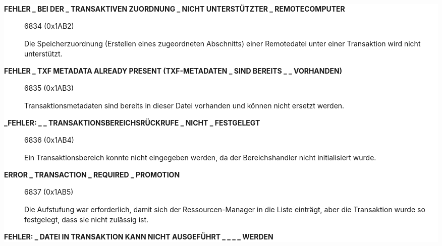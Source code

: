 
</dt> </dl> </dd> <dt>

<span id="ERROR_TRANSACTED_MAPPING_UNSUPPORTED_REMOTE"></span><span id="error_transacted_mapping_unsupported_remote"></span>**FEHLER \_ BEI DER \_ TRANSAKTIVEN ZUORDNUNG \_ NICHT UNTERSTÜTZTER \_ REMOTECOMPUTER**
</dt> <dd> <dl> <dt>

6834 (0x1AB2)
</dt> <dt>



Die Speicherzuordnung (Erstellen eines zugeordneten Abschnitts) einer Remotedatei unter einer Transaktion wird nicht unterstützt.


</dt> </dl> </dd> <dt>

<span id="ERROR_TXF_METADATA_ALREADY_PRESENT"></span><span id="error_txf_metadata_already_present"></span>**FEHLER \_ TXF METADATA ALREADY PRESENT (TXF-METADATEN \_ SIND BEREITS \_ \_ VORHANDEN)**
</dt> <dd> <dl> <dt>

6835 (0x1AB3)
</dt> <dt>



Transaktionsmetadaten sind bereits in dieser Datei vorhanden und können nicht ersetzt werden.


</dt> </dl> </dd> <dt>

<span id="ERROR_TRANSACTION_SCOPE_CALLBACKS_NOT_SET"></span><span id="error_transaction_scope_callbacks_not_set"></span>**\_FEHLER: \_ \_ TRANSAKTIONSBEREICHSRÜCKRUFE \_ NICHT \_ FESTGELEGT**
</dt> <dd> <dl> <dt>

6836 (0x1AB4)
</dt> <dt>



Ein Transaktionsbereich konnte nicht eingegeben werden, da der Bereichshandler nicht initialisiert wurde.


</dt> </dl> </dd> <dt>

<span id="ERROR_TRANSACTION_REQUIRED_PROMOTION"></span><span id="error_transaction_required_promotion"></span>**ERROR \_ TRANSACTION \_ REQUIRED \_ PROMOTION**
</dt> <dd> <dl> <dt>

6837 (0x1AB5)
</dt> <dt>



Die Aufstufung war erforderlich, damit sich der Ressourcen-Manager in die Liste einträgt, aber die Transaktion wurde so festgelegt, dass sie nicht zulässig ist.


</dt> </dl> </dd> <dt>

<span id="ERROR_CANNOT_EXECUTE_FILE_IN_TRANSACTION"></span><span id="error_cannot_execute_file_in_transaction"></span>**FEHLER: \_ DATEI IN TRANSAKTION KANN NICHT AUSGEFÜHRT \_ \_ \_ \_ WERDEN**
</dt> <dd> <dl> <dt>
